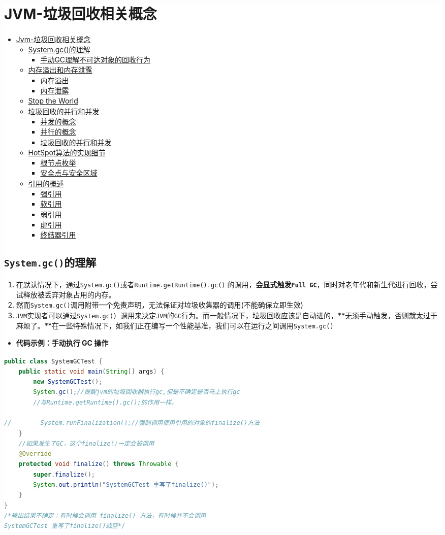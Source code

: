 # JVM-垃圾回收相关概念

* [Jvm\-垃圾回收相关概念](#jvm-垃圾回收相关概念)
  * [System\.gc()的理解](#systemgc的理解)
    * [手动GC理解不可达对象的回收行为](#手动gc理解不可达对象的回收行为)
  * [内存溢出和内存泄露](#内存溢出和内存泄露)
    * [内存溢出](#内存溢出)
    * [内存泄露](#内存泄露)
  * [Stop the World](#stop-the-world)
  * [垃圾回收的并行和并发](#垃圾回收的并行和并发)
    * [并发的概念](#并发的概念)
    * [并行的概念](#并行的概念)
    * [垃圾回收的并行和并发](#垃圾回收的并行和并发-1)
  * [HotSpot算法的实现细节](#hotspot算法的实现细节)
    * [根节点枚举](#根节点枚举)
    * [安全点与安全区域](#安全点与安全区域)
  * [引用的概述](#引用的概述)
    * [强引用](#强引用)
    * [软引用](#软引用)
    * [弱引用](#弱引用)
    * [虚引用](#虚引用)
    * [终结器引用](#终结器引用)

## `System.gc()`的理解

1. 在默认情况下，通过`System.gc()`或者`Runtime.getRuntime().gc()` 的调用，**会显式触发`Full GC`**，同时对老年代和新生代进行回收，尝试释放被丢弃对象占用的内存。
2. 然而`System.gc()`调用附带一个免责声明，无法保证对垃圾收集器的调用(不能确保立即生效)
3. `JVM`实现者可以通过`System.gc() `调用来决定`JVM`的`GC`行为。而一般情况下，垃圾回收应该是自动进的，**无须手动触发，否则就太过于麻烦了。**在一些特殊情况下，如我们正在编写一个性能基准，我们可以在运行之间调用`System.gc()`

- **代码示例：手动执行 GC 操作**

~~~ java
public class SystemGCTest {
    public static void main(String[] args) {
        new SystemGCTest();
        System.gc();//提醒jvm的垃圾回收器执行gc,但是不确定是否马上执行gc
        //与Runtime.getRuntime().gc();的作用一样。

//        System.runFinalization();//强制调用使用引用的对象的finalize()方法
    }
    //如果发生了GC，这个finalize()一定会被调用
    @Override
    protected void finalize() throws Throwable {
        super.finalize();
        System.out.println("SystemGCTest 重写了finalize()");
    }
}
/*输出结果不确定：有时候会调用 finalize() 方法，有时候并不会调用
SystemGCTest 重写了finalize()或空*/
~~~
